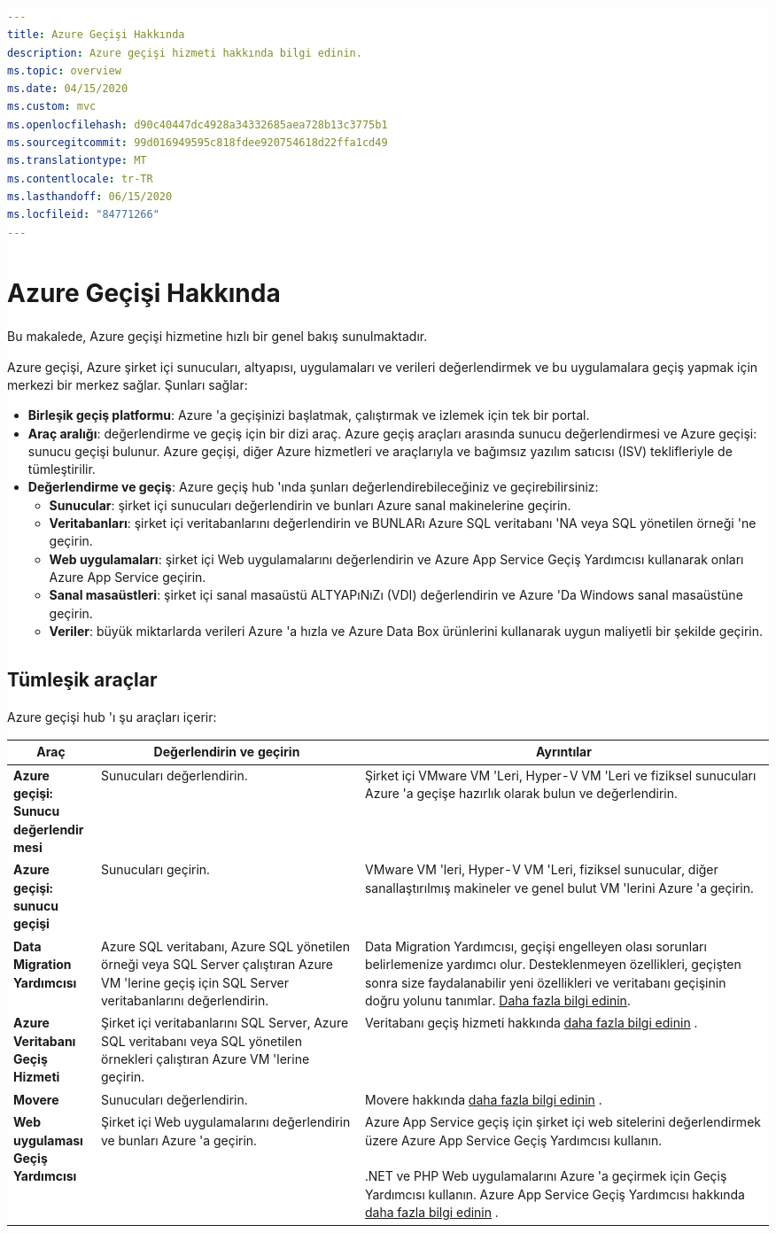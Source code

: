 ```yaml
---
title: Azure Geçişi Hakkında
description: Azure geçişi hizmeti hakkında bilgi edinin.
ms.topic: overview
ms.date: 04/15/2020
ms.custom: mvc
ms.openlocfilehash: d90c40447dc4928a34332685aea728b13c3775b1
ms.sourcegitcommit: 99d016949595c818fdee920754618d22ffa1cd49
ms.translationtype: MT
ms.contentlocale: tr-TR
ms.lasthandoff: 06/15/2020
ms.locfileid: "84771266"
---
```

# <a name="about-azure-migrate"></a>Azure Geçişi Hakkında

Bu makalede, Azure geçişi hizmetine hızlı bir genel bakış sunulmaktadır.

Azure geçişi, Azure şirket içi sunucuları, altyapısı, uygulamaları ve verileri değerlendirmek ve bu uygulamalara geçiş yapmak için merkezi bir merkez sağlar. Şunları sağlar:

- **Birleşik geçiş platformu**: Azure 'a geçişinizi başlatmak, çalıştırmak ve izlemek için tek bir portal.
- **Araç aralığı**: değerlendirme ve geçiş için bir dizi araç. Azure geçiş araçları arasında sunucu değerlendirmesi ve Azure geçişi: sunucu geçişi bulunur. Azure geçişi, diğer Azure hizmetleri ve araçlarıyla ve bağımsız yazılım satıcısı (ISV) teklifleriyle de tümleştirilir.
- **Değerlendirme ve geçiş**: Azure geçiş hub 'ında şunları değerlendirebileceğiniz ve geçirebilirsiniz:
    - **Sunucular**: şirket içi sunucuları değerlendirin ve bunları Azure sanal makinelerine geçirin.
    - **Veritabanları**: şirket içi veritabanlarını değerlendirin ve BUNLARı Azure SQL veritabanı 'NA veya SQL yönetilen örneği 'ne geçirin.
    - **Web uygulamaları**: şirket içi Web uygulamalarını değerlendirin ve Azure App Service Geçiş Yardımcısı kullanarak onları Azure App Service geçirin.
    - **Sanal masaüstleri**: şirket içi sanal masaüstü ALTYAPıNıZı (VDI) değerlendirin ve Azure 'Da Windows sanal masaüstüne geçirin.
    - **Veriler**: büyük miktarlarda verileri Azure 'a hızla ve Azure Data Box ürünlerini kullanarak uygun maliyetli bir şekilde geçirin.

## <a name="integrated-tools"></a>Tümleşik araçlar

Azure geçişi hub 'ı şu araçları içerir:

**Araç** | **Değerlendirin ve geçirin** | **Ayrıntılar**
--- | --- | ---
**Azure geçişi: Sunucu değerlendirmesi** | Sunucuları değerlendirin. | Şirket içi VMware VM 'Leri, Hyper-V VM 'Leri ve fiziksel sunucuları Azure 'a geçişe hazırlık olarak bulun ve değerlendirin.
**Azure geçişi: sunucu geçişi** | Sunucuları geçirin. | VMware VM 'leri, Hyper-V VM 'Leri, fiziksel sunucular, diğer sanallaştırılmış makineler ve genel bulut VM 'lerini Azure 'a geçirin.
**Data Migration Yardımcısı** | Azure SQL veritabanı, Azure SQL yönetilen örneği veya SQL Server çalıştıran Azure VM 'lerine geçiş için SQL Server veritabanlarını değerlendirin. | Data Migration Yardımcısı, geçişi engelleyen olası sorunları belirlemenize yardımcı olur. Desteklenmeyen özellikleri, geçişten sonra size faydalanabilir yeni özellikleri ve veritabanı geçişinin doğru yolunu tanımlar. [Daha fazla bilgi edinin](https://docs.microsoft.com/sql/dma/dma-overview?view=sql-server-2017).
**Azure Veritabanı Geçiş Hizmeti** | Şirket içi veritabanlarını SQL Server, Azure SQL veritabanı veya SQL yönetilen örnekleri çalıştıran Azure VM 'lerine geçirin. | Veritabanı geçiş hizmeti hakkında [daha fazla bilgi edinin](https://docs.microsoft.com/azure/dms/dms-overview) .
**Movere** | Sunucuları değerlendirin. | Movere hakkında [daha fazla bilgi edinin](#movere) .
**Web uygulaması Geçiş Yardımcısı** | Şirket içi Web uygulamalarını değerlendirin ve bunları Azure 'a geçirin. |  Azure App Service geçiş için şirket içi web sitelerini değerlendirmek üzere Azure App Service Geçiş Yardımcısı kullanın.<br/><br/> .NET ve PHP Web uygulamalarını Azure 'a geçirmek için Geçiş Yardımcısı kullanın. Azure App Service Geçiş Yardımcısı hakkında [daha fazla bilgi edinin](https://appmigration.microsoft.com/) .